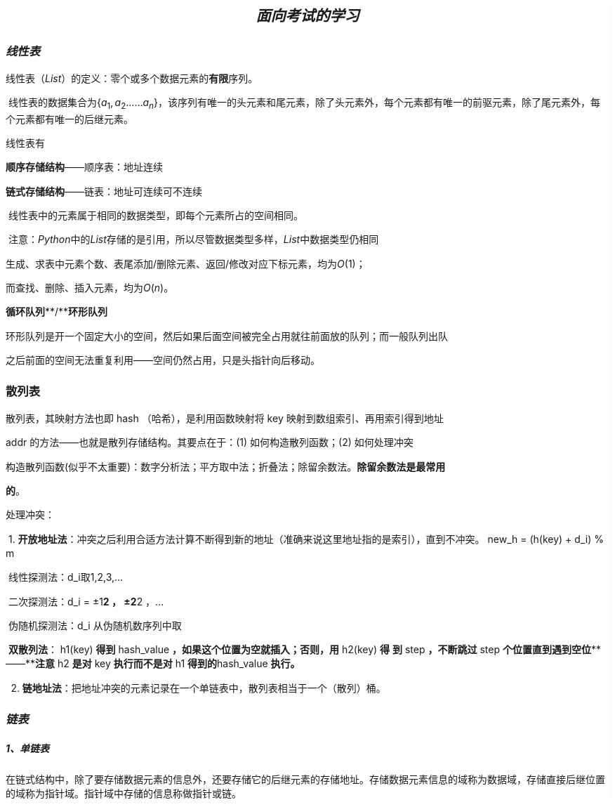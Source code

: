 ## $$面向考试的学习$$

### $线性表$

线性表（$List$）的定义：零个或多个数据元素的**有限**序列。

​	线性表的数据集合为$\{a_1,a_2……a_n\}$，该序列有唯一的头元素和尾元素，除了头元素外，每个元素都有唯一的前驱元素，除了尾元素外，每个元素都有唯一的后继元素。

线性表有

**顺序存储结构**——顺序表：地址连续

**链式存储结构**——链表：地址可连续可不连续

​	线性表中的元素属于相同的数据类型，即每个元素所占的空间相同。

​	注意：$Python$中的$List$存储的是引用，所以尽管数据类型多样，$List$中数据类型仍相同

生成、求表中元素个数、表尾添加/删除元素、返回/修改对应下标元素，均为$O(1)$；

而查找、删除、插入元素，均为$O(n)$。

**循环队列****/****环形队列**

环形队列是开一个固定大小的空间，然后如果后面空间被完全占用就往前面放的队列；而一般队列出队

之后前面的空间无法重复利用——空间仍然占用，只是头指针向后移动。



### **散列表**

散列表，其映射方法也即 hash （哈希），是利用函数映射将 key 映射到数组索引、再用索引得到地址

addr 的方法——也就是散列存储结构。其要点在于：(1) 如何构造散列函数；(2) 如何处理冲突

构造散列函数(似乎不太重要)：数字分析法；平方取中法；折叠法；除留余数法。**除留余数法是最常用**

**的**。

处理冲突：

​			1. **开放地址法**：冲突之后利用合适方法计算不断得到新的地址（准确来说这里地址指的是索引），直到不冲突。 new_h = (h(key) + d_i) % m

​						线性探测法：d_i取1,2,3,...

​						二次探测法：d_i = ±1**2 ， ±2**2 ，...

​						伪随机探测法：d_i 从伪随机数序列中取

​						**双散列法**： h1(key) **得到** hash_value **，如果这个位置为空就插入；否则，用** h2(key) **得** **到** step **，不断跳过** step **个位置直到遇到空位****——****注意** h2 **是对** key **执行而不是对** h1 **得到的**hash_value **执行。**

2. **链地址法**：把地址冲突的元素记录在一个单链表中，散列表相当于一个（散列）桶。



### $链表$

##### 1、单链表

​	在链式结构中，除了要存储数据元素的信息外，还要存储它的后继元素的存储地址。存储数据元素信息的域称为数据域，存储直接后继位置的域称为指针域。指针域中存储的信息称做指针或链。
